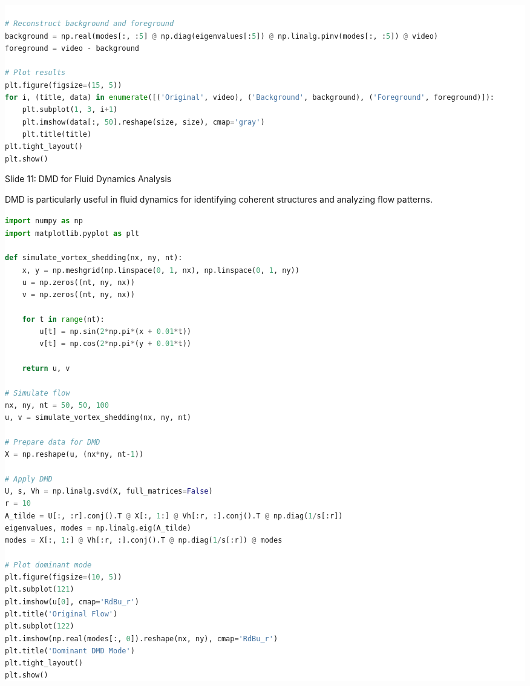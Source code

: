 ```python

# Reconstruct background and foreground
background = np.real(modes[:, :5] @ np.diag(eigenvalues[:5]) @ np.linalg.pinv(modes[:, :5]) @ video)
foreground = video - background

# Plot results
plt.figure(figsize=(15, 5))
for i, (title, data) in enumerate([('Original', video), ('Background', background), ('Foreground', foreground)]):
    plt.subplot(1, 3, i+1)
    plt.imshow(data[:, 50].reshape(size, size), cmap='gray')
    plt.title(title)
plt.tight_layout()
plt.show()
```

Slide 11: DMD for Fluid Dynamics Analysis

DMD is particularly useful in fluid dynamics for identifying coherent structures and analyzing flow patterns.

```python
import numpy as np
import matplotlib.pyplot as plt

def simulate_vortex_shedding(nx, ny, nt):
    x, y = np.meshgrid(np.linspace(0, 1, nx), np.linspace(0, 1, ny))
    u = np.zeros((nt, ny, nx))
    v = np.zeros((nt, ny, nx))
    
    for t in range(nt):
        u[t] = np.sin(2*np.pi*(x + 0.01*t))
        v[t] = np.cos(2*np.pi*(y + 0.01*t))
    
    return u, v

# Simulate flow
nx, ny, nt = 50, 50, 100
u, v = simulate_vortex_shedding(nx, ny, nt)

# Prepare data for DMD
X = np.reshape(u, (nx*ny, nt-1))

# Apply DMD
U, s, Vh = np.linalg.svd(X, full_matrices=False)
r = 10
A_tilde = U[:, :r].conj().T @ X[:, 1:] @ Vh[:r, :].conj().T @ np.diag(1/s[:r])
eigenvalues, modes = np.linalg.eig(A_tilde)
modes = X[:, 1:] @ Vh[:r, :].conj().T @ np.diag(1/s[:r]) @ modes

# Plot dominant mode
plt.figure(figsize=(10, 5))
plt.subplot(121)
plt.imshow(u[0], cmap='RdBu_r')
plt.title('Original Flow')
plt.subplot(122)
plt.imshow(np.real(modes[:, 0]).reshape(nx, ny), cmap='RdBu_r')
plt.title('Dominant DMD Mode')
plt.tight_layout()
plt.show()
```
